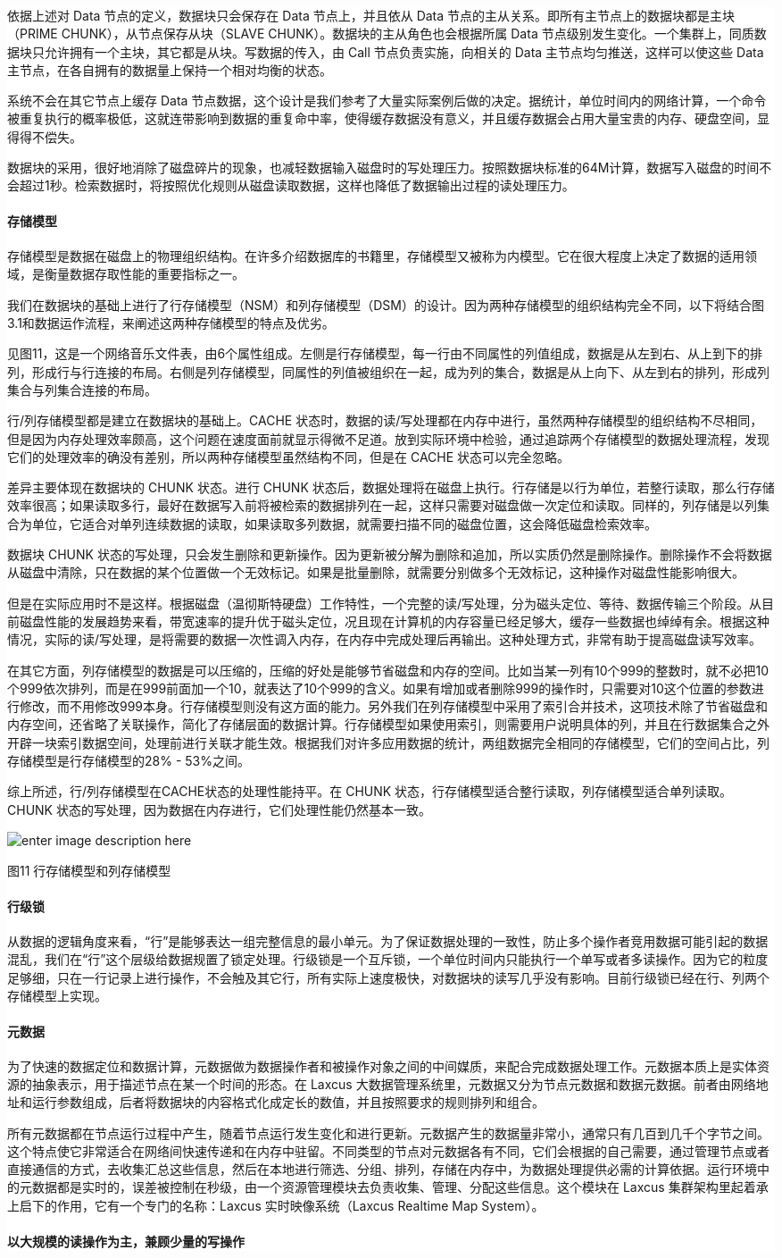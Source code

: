 依据上述对 Data 节点的定义，数据块只会保存在 Data 节点上，并且依从 Data 节点的主从关系。即所有主节点上的数据块都是主块（PRIME CHUNK），从节点保存从块（SLAVE CHUNK）。数据块的主从角色也会根据所属 Data 节点级别发生变化。一个集群上，同质数据块只允许拥有一个主块，其它都是从块。写数据的传入，由 Call 节点负责实施，向相关的 Data 主节点均匀推送，这样可以使这些 Data 主节点，在各自拥有的数据量上保持一个相对均衡的状态。

系统不会在其它节点上缓存 Data 节点数据，这个设计是我们参考了大量实际案例后做的决定。据统计，单位时间内的网络计算，一个命令被重复执行的概率极低，这就连带影响到数据的重复命中率，使得缓存数据没有意义，并且缓存数据会占用大量宝贵的内存、硬盘空间，显得得不偿失。

数据块的采用，很好地消除了磁盘碎片的现象，也减轻数据输入磁盘时的写处理压力。按照数据块标准的64M计算，数据写入磁盘的时间不会超过1秒。检索数据时，将按照优化规则从磁盘读取数据，这样也降低了数据输出过程的读处理压力。

#### 存储模型

存储模型是数据在磁盘上的物理组织结构。在许多介绍数据库的书籍里，存储模型又被称为内模型。它在很大程度上决定了数据的适用领域，是衡量数据存取性能的重要指标之一。

我们在数据块的基础上进行了行存储模型（NSM）和列存储模型（DSM）的设计。因为两种存储模型的组织结构完全不同，以下将结合图3.1和数据运作流程，来阐述这两种存储模型的特点及优劣。

见图11，这是一个网络音乐文件表，由6个属性组成。左侧是行存储模型，每一行由不同属性的列值组成，数据是从左到右、从上到下的排列，形成行与行连接的布局。右侧是列存储模型，同属性的列值被组织在一起，成为列的集合，数据是从上向下、从左到右的排列，形成列集合与列集合连接的布局。

行/列存储模型都是建立在数据块的基础上。CACHE 状态时，数据的读/写处理都在内存中进行，虽然两种存储模型的组织结构不尽相同，但是因为内存处理效率颇高，这个问题在速度面前就显示得微不足道。放到实际环境中检验，通过追踪两个存储模型的数据处理流程，发现它们的处理效率的确没有差别，所以两种存储模型虽然结构不同，但是在 CACHE 状态可以完全忽略。

差异主要体现在数据块的 CHUNK 状态。进行 CHUNK 状态后，数据处理将在磁盘上执行。行存储是以行为单位，若整行读取，那么行存储效率很高；如果读取多行，最好在数据写入前将被检索的数据排列在一起，这样只需要对磁盘做一次定位和读取。同样的，列存储是以列集合为单位，它适合对单列连续数据的读取，如果读取多列数据，就需要扫描不同的磁盘位置，这会降低磁盘检索效率。

数据块 CHUNK 状态的写处理，只会发生删除和更新操作。因为更新被分解为删除和追加，所以实质仍然是删除操作。删除操作不会将数据从磁盘中清除，只在数据的某个位置做一个无效标记。如果是批量删除，就需要分别做多个无效标记，这种操作对磁盘性能影响很大。

但是在实际应用时不是这样。根据磁盘（温彻斯特硬盘）工作特性，一个完整的读/写处理，分为磁头定位、等待、数据传输三个阶段。从目前磁盘性能的发展趋势来看，带宽速率的提升优于磁头定位，况且现在计算机的内存容量已经足够大，缓存一些数据也绰绰有余。根据这种情况，实际的读/写处理，是将需要的数据一次性调入内存，在内存中完成处理后再输出。这种处理方式，非常有助于提高磁盘读写效率。

在其它方面，列存储模型的数据是可以压缩的，压缩的好处是能够节省磁盘和内存的空间。比如当某一列有10个999的整数时，就不必把10个999依次排列，而是在999前面加一个10，就表达了10个999的含义。如果有增加或者删除999的操作时，只需要对10这个位置的参数进行修改，而不用修改999本身。行存储模型则没有这方面的能力。另外我们在列存储模型中采用了索引合并技术，这项技术除了节省磁盘和内存空间，还省略了关联操作，简化了存储层面的数据计算。行存储模型如果使用索引，则需要用户说明具体的列，并且在行数据集合之外开辟一块索引数据空间，处理前进行关联才能生效。根据我们对许多应用数据的统计，两组数据完全相同的存储模型，它们的空间占比，列存储模型是行存储模型的28% - 53%之间。

综上所述，行/列存储模型在CACHE状态的处理性能持平。在 CHUNK 状态，行存储模型适合整行读取，列存储模型适合单列读取。CHUNK 状态的写处理，因为数据在内存进行，它们处理性能仍然基本一致。

![enter image description here](http://images.gitbook.cn/20a2baa0-1e07-11e8-aa2f-6dbc67af9c39)

图11 行存储模型和列存储模型

#### 行级锁

从数据的逻辑角度来看，“行”是能够表达一组完整信息的最小单元。为了保证数据处理的一致性，防止多个操作者竞用数据可能引起的数据混乱，我们在“行”这个层级给数据规置了锁定处理。行级锁是一个互斥锁，一个单位时间内只能执行一个单写或者多读操作。因为它的粒度足够细，只在一行记录上进行操作，不会触及其它行，所有实际上速度极快，对数据块的读写几乎没有影响。目前行级锁已经在行、列两个存储模型上实现。

#### 元数据

为了快速的数据定位和数据计算，元数据做为数据操作者和被操作对象之间的中间媒质，来配合完成数据处理工作。元数据本质上是实体资源的抽象表示，用于描述节点在某一个时间的形态。在 Laxcus 大数据管理系统里，元数据又分为节点元数据和数据元数据。前者由网络地址和运行参数组成，后者将数据块的内容格式化成定长的数值，并且按照要求的规则排列和组合。

所有元数据都在节点运行过程中产生，随着节点运行发生变化和进行更新。元数据产生的数据量非常小，通常只有几百到几千个字节之间。这个特点使它非常适合在网络间快速传递和在内存中驻留。不同类型的节点对元数据各有不同，它们会根据的自己需要，通过管理节点或者直接通信的方式，去收集汇总这些信息，然后在本地进行筛选、分组、排列，存储在内存中，为数据处理提供必需的计算依据。运行环境中的元数据都是实时的，误差被控制在秒级，由一个资源管理模块去负责收集、管理、分配这些信息。这个模块在 Laxcus 集群架构里起着承上启下的作用，它有一个专门的名称：Laxcus 实时映像系统（Laxcus Realtime Map System）。

#### 以大规模的读操作为主，兼顾少量的写操作
